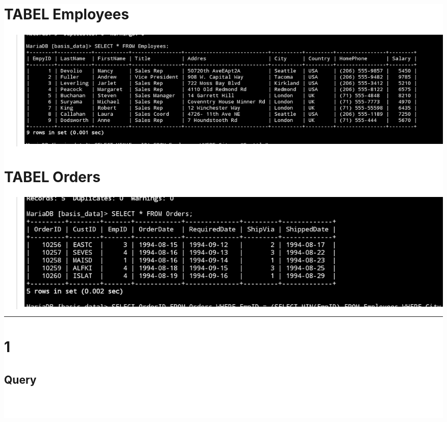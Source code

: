 

# TABEL Employees

>![Foto_hasil](aset/IMG-2.jpg)




# TABEL Orders

>![Foto_hasil](aset/IMG-4.jpg)



---





# 1


## Query 

```MySQL



```
